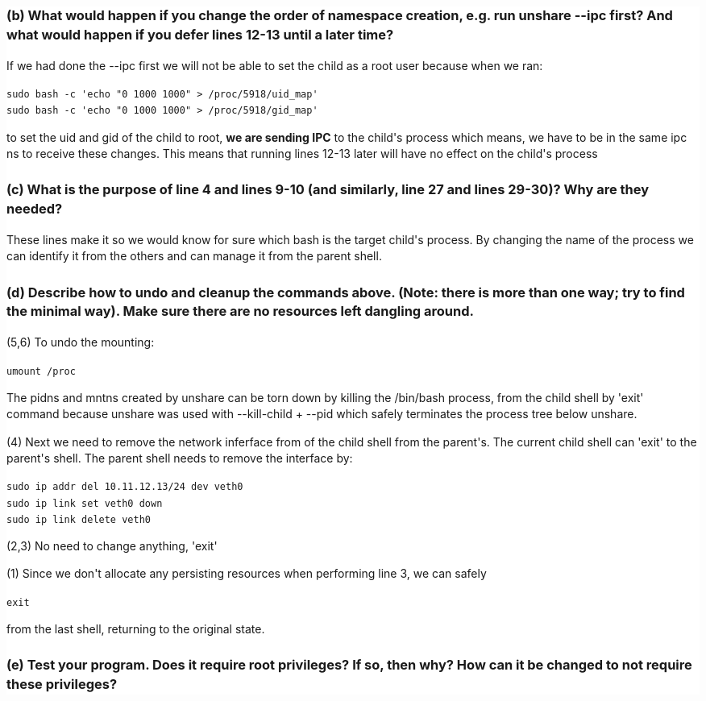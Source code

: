 ### (b) What would happen if you change the order of namespace creation, e.g. run unshare --ipc first? And what would happen if you defer lines 12-13 until a later time?

If we had done the --ipc first we will not be able to set the child as a root user because when we ran:
```
sudo bash -c 'echo "0 1000 1000" > /proc/5918/uid_map'
sudo bash -c 'echo "0 1000 1000" > /proc/5918/gid_map'
```
to set the uid and gid of the child to root, **we are sending IPC** to the child's process which means, we have to be in the same ipc ns to receive these changes.
This means that running lines 12-13 later will have no effect on the child's process

### (c) What is the purpose of line 4 and lines 9-10 (and similarly, line 27 and lines 29-30)? Why are they needed?

These lines make it so we would know for sure which bash is the target child's process. By changing the name of the process we can identify it from the others and can manage it from the parent shell.

### (d) Describe how to undo and cleanup the commands above. (Note: there is more than one way; try to find the minimal way). Make sure there are no resources left dangling around.

(5,6)
To undo the mounting:
```
umount /proc
```
The pidns and mntns created by unshare can be torn down by killing the /bin/bash process, from the child shell by 'exit' command because unshare was used with --kill-child + --pid which safely terminates the process tree below unshare.

(4)
Next we need to remove the network inferface from of the child shell from the parent's.
The current child shell can 'exit' to the parent's shell. The parent shell needs to remove the interface by:
```
sudo ip addr del 10.11.12.13/24 dev veth0
sudo ip link set veth0 down
sudo ip link delete veth0
```

(2,3)
No need to change anything, 'exit'

(1)
Since we don't allocate any persisting resources when performing line 3, we can safely
```
exit
```
from the last shell, returning to the original state.

### (e) Test your program. Does it require root privileges? If so, then why? How can it be changed to not require these privileges?
